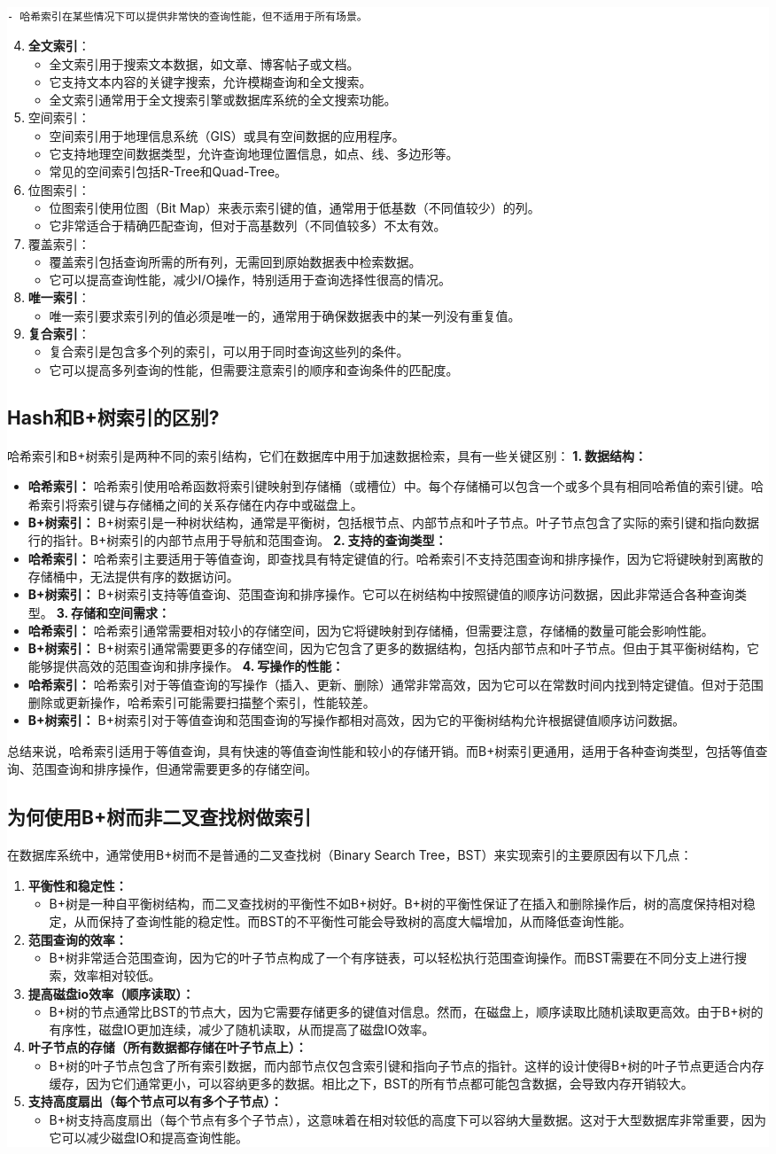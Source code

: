     - 哈希索引在某些情况下可以提供非常快的查询性能，但不适用于所有场景。
4. **全文索引**：
    - 全文索引用于搜索文本数据，如文章、博客帖子或文档。
    - 它支持文本内容的关键字搜索，允许模糊查询和全文搜索。
    - 全文索引通常用于全文搜索引擎或数据库系统的全文搜索功能。
5. 空间索引：
    - 空间索引用于地理信息系统（GIS）或具有空间数据的应用程序。
    - 它支持地理空间数据类型，允许查询地理位置信息，如点、线、多边形等。
    - 常见的空间索引包括R-Tree和Quad-Tree。
6. 位图索引：
    - 位图索引使用位图（Bit Map）来表示索引键的值，通常用于低基数（不同值较少）的列。
    - 它非常适合于精确匹配查询，但对于高基数列（不同值较多）不太有效。
7. 覆盖索引：
    - 覆盖索引包括查询所需的所有列，无需回到原始数据表中检索数据。
    - 它可以提高查询性能，减少I/O操作，特别适用于查询选择性很高的情况。
8. **唯一索引**：
    - 唯一索引要求索引列的值必须是唯一的，通常用于确保数据表中的某一列没有重复值。
9. **复合索引**：
    - 复合索引是包含多个列的索引，可以用于同时查询这些列的条件。
    - 它可以提高多列查询的性能，但需要注意索引的顺序和查询条件的匹配度。
## Hash和B+树索引的区别?
哈希索引和B+树索引是两种不同的索引结构，它们在数据库中用于加速数据检索，具有一些关键区别：
**1. 数据结构：**
- **哈希索引：** 哈希索引使用哈希函数将索引键映射到存储桶（或槽位）中。每个存储桶可以包含一个或多个具有相同哈希值的索引键。哈希索引将索引键与存储桶之间的关系存储在内存中或磁盘上。
- **B+树索引：** B+树索引是一种树状结构，通常是平衡树，包括根节点、内部节点和叶子节点。叶子节点包含了实际的索引键和指向数据行的指针。B+树索引的内部节点用于导航和范围查询。
**2. 支持的查询类型：**
- **哈希索引：** 哈希索引主要适用于等值查询，即查找具有特定键值的行。哈希索引不支持范围查询和排序操作，因为它将键映射到离散的存储桶中，无法提供有序的数据访问。
- **B+树索引：** B+树索引支持等值查询、范围查询和排序操作。它可以在树结构中按照键值的顺序访问数据，因此非常适合各种查询类型。
**3. 存储和空间需求：**
- **哈希索引：** 哈希索引通常需要相对较小的存储空间，因为它将键映射到存储桶，但需要注意，存储桶的数量可能会影响性能。
- **B+树索引：** B+树索引通常需要更多的存储空间，因为它包含了更多的数据结构，包括内部节点和叶子节点。但由于其平衡树结构，它能够提供高效的范围查询和排序操作。
**4. 写操作的性能：**
- **哈希索引：** 哈希索引对于等值查询的写操作（插入、更新、删除）通常非常高效，因为它可以在常数时间内找到特定键值。但对于范围删除或更新操作，哈希索引可能需要扫描整个索引，性能较差。
- **B+树索引：** B+树索引对于等值查询和范围查询的写操作都相对高效，因为它的平衡树结构允许根据键值顺序访问数据。

总结来说，哈希索引适用于等值查询，具有快速的等值查询性能和较小的存储开销。而B+树索引更通用，适用于各种查询类型，包括等值查询、范围查询和排序操作，但通常需要更多的存储空间。
## 为何使用B+树而非二叉查找树做索引
在数据库系统中，通常使用B+树而不是普通的二叉查找树（Binary Search Tree，BST）来实现索引的主要原因有以下几点：
1. **平衡性和稳定性：**
    - B+树是一种自平衡树结构，而二叉查找树的平衡性不如B+树好。B+树的平衡性保证了在插入和删除操作后，树的高度保持相对稳定，从而保持了查询性能的稳定性。而BST的不平衡性可能会导致树的高度大幅增加，从而降低查询性能。
2. **范围查询的效率：**
    - B+树非常适合范围查询，因为它的叶子节点构成了一个有序链表，可以轻松执行范围查询操作。而BST需要在不同分支上进行搜索，效率相对较低。
3. **提高磁盘io效率（顺序读取）：**
    - B+树的节点通常比BST的节点大，因为它需要存储更多的键值对信息。然而，在磁盘上，顺序读取比随机读取更高效。由于B+树的有序性，磁盘IO更加连续，减少了随机读取，从而提高了磁盘IO效率。
4. **叶子节点的存储（所有数据都存储在叶子节点上）：**
    - B+树的叶子节点包含了所有索引数据，而内部节点仅包含索引键和指向子节点的指针。这样的设计使得B+树的叶子节点更适合内存缓存，因为它们通常更小，可以容纳更多的数据。相比之下，BST的所有节点都可能包含数据，会导致内存开销较大。
5. **支持高度扇出（每个节点可以有多个子节点）：**
    - B+树支持高度扇出（每个节点有多个子节点），这意味着在相对较低的高度下可以容纳大量数据。这对于大型数据库非常重要，因为它可以减少磁盘IO和提高查询性能。
